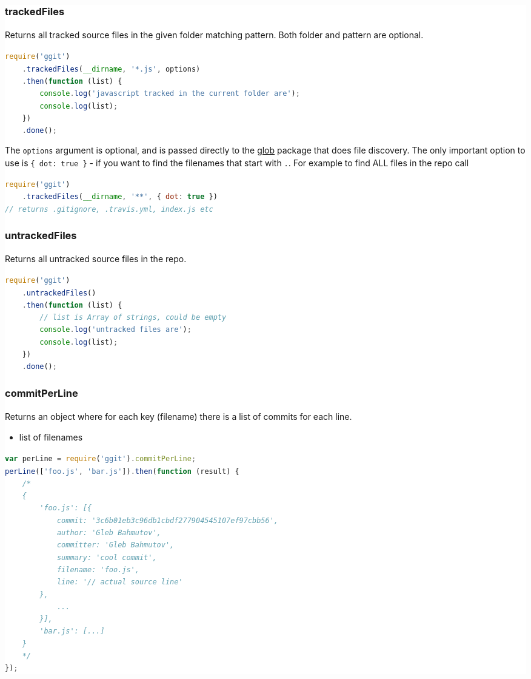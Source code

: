 
### trackedFiles

Returns all tracked source files in the given folder matching pattern.
Both folder and pattern are optional.

```js
require('ggit')
    .trackedFiles(__dirname, '*.js', options)
    .then(function (list) {
        console.log('javascript tracked in the current folder are');
        console.log(list);
    })
    .done();
```

The `options` argument is optional, and is passed directly to the 
[glob](https://www.npmjs.com/package/glob) package that does file discovery.
The only important option to use is `{ dot: true }` - if you want to find the
filenames that start with `.`. For example to find ALL files in the repo call

```js
require('ggit')
    .trackedFiles(__dirname, '**', { dot: true })
// returns .gitignore, .travis.yml, index.js etc
```


### untrackedFiles

Returns all untracked source files in the repo.

```js
require('ggit')
    .untrackedFiles()
    .then(function (list) {
        // list is Array of strings, could be empty
        console.log('untracked files are');
        console.log(list);
    })
    .done();
```


### commitPerLine

Returns an object where for each key (filename) there is a list of commits for each line.

* list of filenames

```js
var perLine = require('ggit').commitPerLine;
perLine(['foo.js', 'bar.js']).then(function (result) {
    /*
    {
        'foo.js': [{
            commit: '3c6b01eb3c96db1cbdf277904545107ef97cbb56',
            author: 'Gleb Bahmutov',
            committer: 'Gleb Bahmutov',
            summary: 'cool commit',
            filename: 'foo.js',
            line: '// actual source line' 
        },
            ...
        }],
        'bar.js': [...]
    }
    */
});
```

[ggit-icon]: https://nodei.co/npm/ggit.svg?downloads=true
[ggit-url]: https://npmjs.org/package/ggit
[ggit-ci-image]: https://travis-ci.org/bahmutov/ggit.svg?branch=master
[ggit-ci-url]: https://travis-ci.org/bahmutov/ggit
[semantic-image]: https://img.shields.io/badge/%20%20%F0%9F%93%A6%F0%9F%9A%80-semantic--release-e10079.svg
[semantic-url]: https://github.com/semantic-release/semantic-release
[nut-badge]: https://img.shields.io/badge/next--update--travis-ok-green.svg
[nut-readme]: https://github.com/bahmutov/next-update-travis#readme